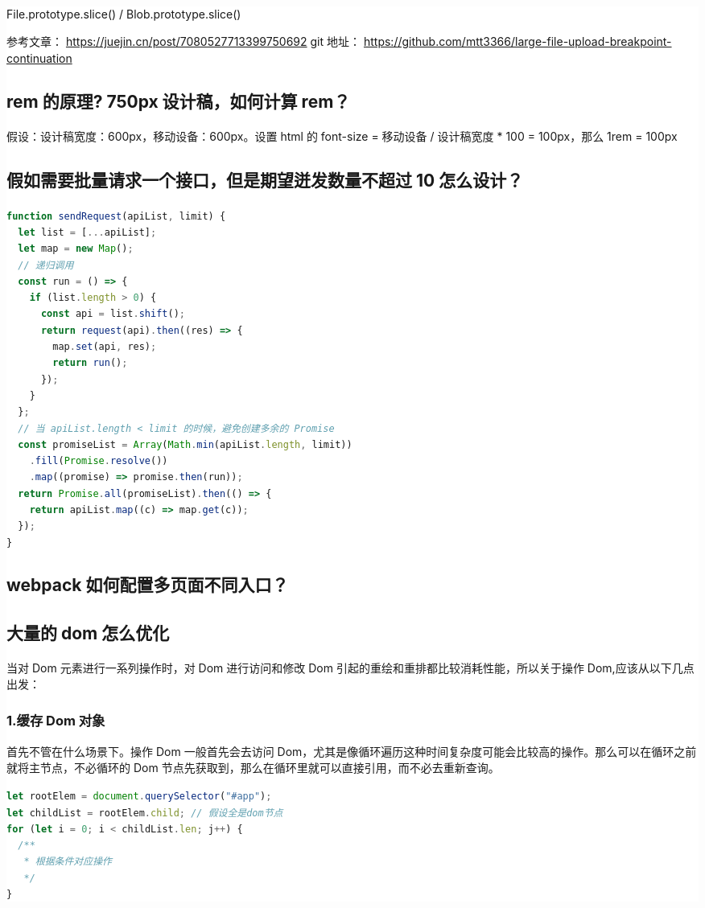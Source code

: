 File.prototype.slice() / Blob.prototype.slice()

参考文章： https://juejin.cn/post/7080527713399750692
git 地址： https://github.com/mtt3366/large-file-upload-breakpoint-continuation

## rem 的原理? 750px 设计稿，如何计算 rem？

假设：设计稿宽度：600px，移动设备：600px。设置 html 的 font-size = 移动设备 / 设计稿宽度 \* 100 = 100px，那么 1rem = 100px

## 假如需要批量请求一个接口，但是期望迸发数量不超过 10 怎么设计？

```js
function sendRequest(apiList, limit) {
  let list = [...apiList];
  let map = new Map();
  // 递归调用
  const run = () => {
    if (list.length > 0) {
      const api = list.shift();
      return request(api).then((res) => {
        map.set(api, res);
        return run();
      });
    }
  };
  // 当 apiList.length < limit 的时候，避免创建多余的 Promise
  const promiseList = Array(Math.min(apiList.length, limit))
    .fill(Promise.resolve())
    .map((promise) => promise.then(run));
  return Promise.all(promiseList).then(() => {
    return apiList.map((c) => map.get(c));
  });
}
```

## webpack 如何配置多页面不同入口？

## 大量的 dom 怎么优化

当对 Dom 元素进行一系列操作时，对 Dom 进行访问和修改 Dom 引起的重绘和重排都比较消耗性能，所以关于操作 Dom,应该从以下几点出发：

### 1.缓存 Dom 对象

首先不管在什么场景下。操作 Dom 一般首先会去访问 Dom，尤其是像循环遍历这种时间复杂度可能会比较高的操作。那么可以在循环之前就将主节点，不必循环的 Dom 节点先获取到，那么在循环里就可以直接引用，而不必去重新查询。

```js
let rootElem = document.querySelector("#app");
let childList = rootElem.child; // 假设全是dom节点
for (let i = 0; i < childList.len; j++) {
  /**
   * 根据条件对应操作
   */
}
```
